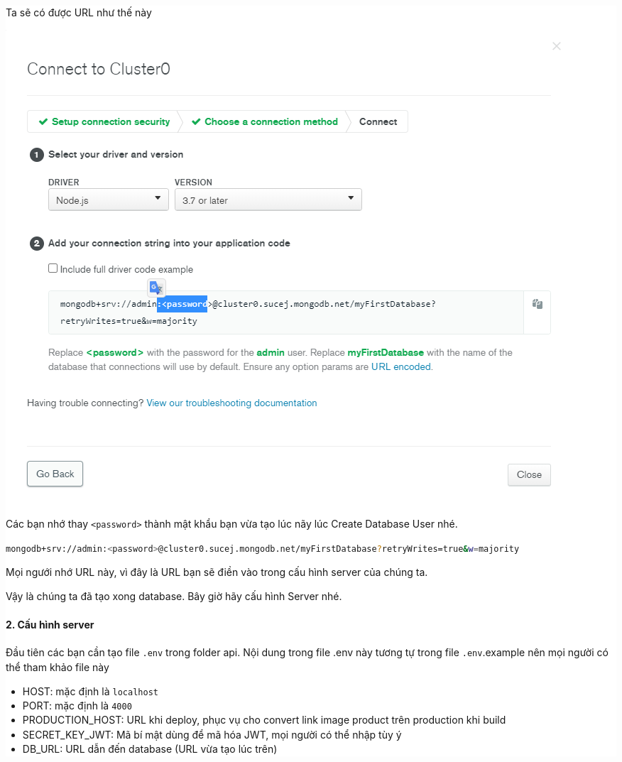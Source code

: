 Ta sẽ có được URL như thế này

![](./data/url-database.PNG)

Các bạn nhớ thay `<password>` thành mật khẩu bạn vừa tạo lúc nãy lúc Create Database User nhé.

```bash
mongodb+srv://admin:<password>@cluster0.sucej.mongodb.net/myFirstDatabase?retryWrites=true&w=majority
```

Mọi ngưới nhớ URL này, vì đây là URL bạn sẽ điền vào trong cấu hình server của chúng ta.

Vậy là chúng ta đã tạo xong database. Bây giờ hãy cấu hình Server nhé.

#### 2. Cấu hình server

Đầu tiên các bạn cần tạo file `.env` trong folder api. Nội dung trong file .env này tương tự trong file `.env`.example nên mọi người có thể tham khảo file này

- HOST: mặc định là `localhost`
- PORT: mặc định là `4000`
- PRODUCTION_HOST: URL khi deploy, phục vụ cho convert link image product trên production khi build
- SECRET_KEY_JWT: Mã bí mật dùng để mã hóa JWT, mọi người có thể nhập tùy ý
- DB_URL: URL dẫn đến database (URL vừa tạo lúc trên)
